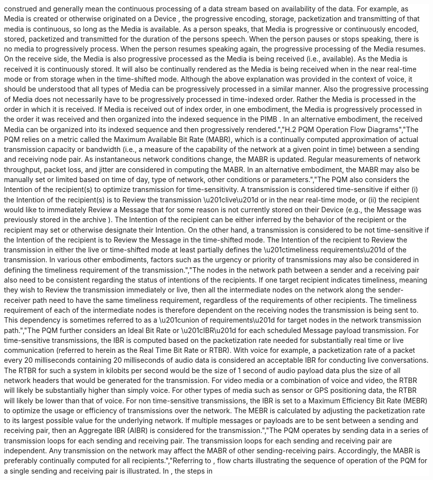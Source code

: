 construed and generally mean the continuous processing of a data stream based on availability of the data. For example, as Media is created or otherwise originated on a Device , the progressive encoding, storage, packetization and transmitting of that media is continuous, so long as the Media is available. As a person speaks, that Media is progressive or continuously encoded, stored, packetized and transmitted for the duration of the persons speech. When the person pauses or stops speaking, there is no media to progressively process. When the person resumes speaking again, the progressive processing of the Media resumes. On the receive side, the Media is also progressive processed as the Media is being received (i.e., available). As the Media is received it is continuously stored. It will also be continually rendered as the Media is being received when in the near real-time mode or from storage when in the time-shifted mode. Although the above explanation was provided in the context of voice, it should be understood that all types of Media can be progressively processed in a similar manner. Also the progressive processing of Media does not necessarily have to be progressively processed in time-indexed order. Rather the Media is processed in the order in which it is received. If Media is received out of index order, in one embodiment, the Media is progressively processed in the order it was received and then organized into the indexed sequence in the PIMB . In an alternative embodiment, the received Media can be organized into its indexed sequence and then progressively rendered.","H.2 PQM Operation Flow Diagrams","The PQM relies on a metric called the Maximum Available Bit Rate (MABR), which is a continually computed approximation of actual transmission capacity or bandwidth (i.e., a measure of the capability of the network at a given point in time) between a sending and receiving node pair. As instantaneous network conditions change, the MABR is updated. Regular measurements of network throughput, packet loss, and jitter are considered in computing the MABR. In an alternative embodiment, the MABR may also be manually set or limited based on time of day, type of network, other conditions or parameters.","The PQM also considers the Intention of the recipient(s) to optimize transmission for time-sensitivity. A transmission is considered time-sensitive if either (i) the Intention of the recipient(s) is to Review the transmission \u201clive\u201d or in the near real-time mode, or (ii) the recipient would like to immediately Review a Message that for some reason is not currently stored on their Device  (e.g., the Message was previously stored in the archive ). The Intention of the recipient can be either inferred by the behavior of the recipient or the recipient may set or otherwise designate their Intention. On the other hand, a transmission is considered to be not time-sensitive if the Intention of the recipient is to Review the Message in the time-shifted mode. The Intention of the recipient to Review the transmission in either the live or time-shifted mode at least partially defines the \u201ctimeliness requirements\u201d of the transmission. In various other embodiments, factors such as the urgency or priority of transmissions may also be considered in defining the timeliness requirement of the transmission.","The nodes in the network path between a sender and a receiving pair also need to be consistent regarding the status of intentions of the recipients. If one target recipient indicates timeliness, meaning they wish to Review the transmission immediately or live, then all the intermediate nodes on the network along the sender-receiver path need to have the same timeliness requirement, regardless of the requirements of other recipients. The timeliness requirement of each of the intermediate nodes is therefore dependent on the receiving nodes the transmission is being sent to. This dependency is sometimes referred to as a \u201cunion of requirements\u201d for target nodes in the network transmission path.","The PQM further considers an Ideal Bit Rate or \u201cIBR\u201d for each scheduled Message payload transmission. For time-sensitive transmissions, the IBR is computed based on the packetization rate needed for substantially real time or live communication (referred to herein as the Real Time Bit Rate or RTBR). With voice for example, a packetization rate of a packet every 20 milliseconds containing 20 milliseconds of audio data is considered an acceptable IBR for conducting live conversations. The RTBR for such a system in kilobits per second would be the size of 1 second of audio payload data plus the size of all network headers that would be generated for the transmission. For video media or a combination of voice and video, the RTBR will likely be substantially higher than simply voice. For other types of media such as sensor or GPS positioning data, the RTBR will likely be lower than that of voice. For non time-sensitive transmissions, the IBR is set to a Maximum Efficiency Bit Rate (MEBR) to optimize the usage or efficiency of transmissions over the network. The MEBR is calculated by adjusting the packetization rate to its largest possible value for the underlying network. If multiple messages or payloads are to be sent between a sending and receiving pair, then an Aggregate IBR (AIBR) is considered for the transmission.","The PQM operates by sending data in a series of transmission loops for each sending and receiving pair. The transmission loops for each sending and receiving pair are independent. Any transmission on the network may affect the MABR of other sending-receiving pairs. Accordingly, the MABR is preferably continually computed for all recipients.","Referring to , flow charts illustrating the sequence of operation of the PQM for a single sending and receiving pair is illustrated. In , the steps in